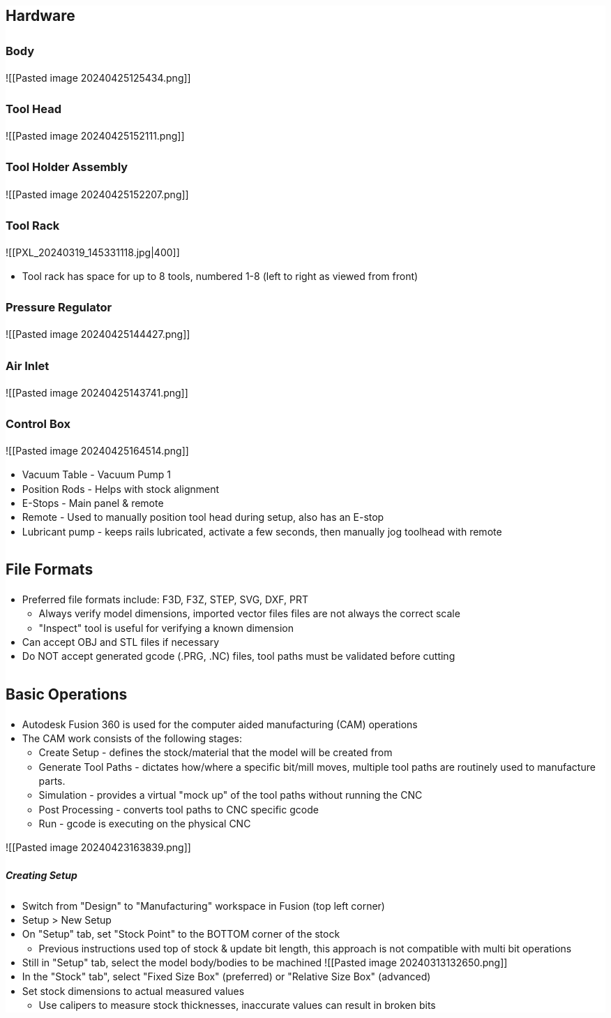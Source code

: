 ## Hardware
### Body
![[Pasted image 20240425125434.png]]
### Tool Head
![[Pasted image 20240425152111.png]]
### Tool Holder Assembly
![[Pasted image 20240425152207.png]]
### Tool Rack
![[PXL_20240319_145331118.jpg|400]]
- Tool rack has space for up to 8 tools, numbered 1-8 (left to right as viewed from front)
### Pressure Regulator
![[Pasted image 20240425144427.png]]
### Air Inlet
![[Pasted image 20240425143741.png]]
### Control Box
![[Pasted image 20240425164514.png]]
- Vacuum Table - Vacuum Pump 1
- Position Rods - Helps with stock alignment
- E-Stops - Main panel & remote
- Remote - Used to manually position tool head during setup, also has an E-stop
- Lubricant pump - keeps rails lubricated, activate a few seconds, then manually jog toolhead with remote
## File Formats
- Preferred file formats include: F3D, F3Z, STEP, SVG, DXF, PRT 
	- Always verify model dimensions, imported vector files files are not always the correct scale
	- "Inspect" tool is useful for verifying a known dimension
- Can accept OBJ and STL files if necessary
- Do NOT accept generated gcode (.PRG, .NC) files, tool paths must be validated before cutting
## Basic Operations
- Autodesk Fusion 360 is used for the computer aided manufacturing (CAM) operations
- The CAM work consists of the following stages:
	- Create Setup - defines the stock/material that the model will be created from
	- Generate Tool Paths - dictates how/where a specific bit/mill moves, multiple tool paths are routinely used to manufacture parts.
	- Simulation - provides a virtual "mock up" of the tool paths without running the CNC
	- Post Processing - converts tool paths to CNC specific gcode
	- Run - gcode is executing on the physical CNC

![[Pasted image 20240423163839.png]]
##### Creating Setup
- Switch from "Design" to "Manufacturing" workspace in Fusion (top left corner)
- Setup > New Setup
- On "Setup" tab, set "Stock Point" to the BOTTOM corner of the stock
	- Previous instructions used top of stock & update bit length, this approach is not compatible with multi bit operations
- Still in "Setup" tab, select the model body/bodies to be machined
![[Pasted image 20240313132650.png]]
- In the "Stock" tab", select "Fixed Size Box" (preferred) or "Relative Size Box" (advanced)
- Set stock dimensions to actual measured values
	- Use calipers to measure stock thicknesses, inaccurate values can result in broken bits